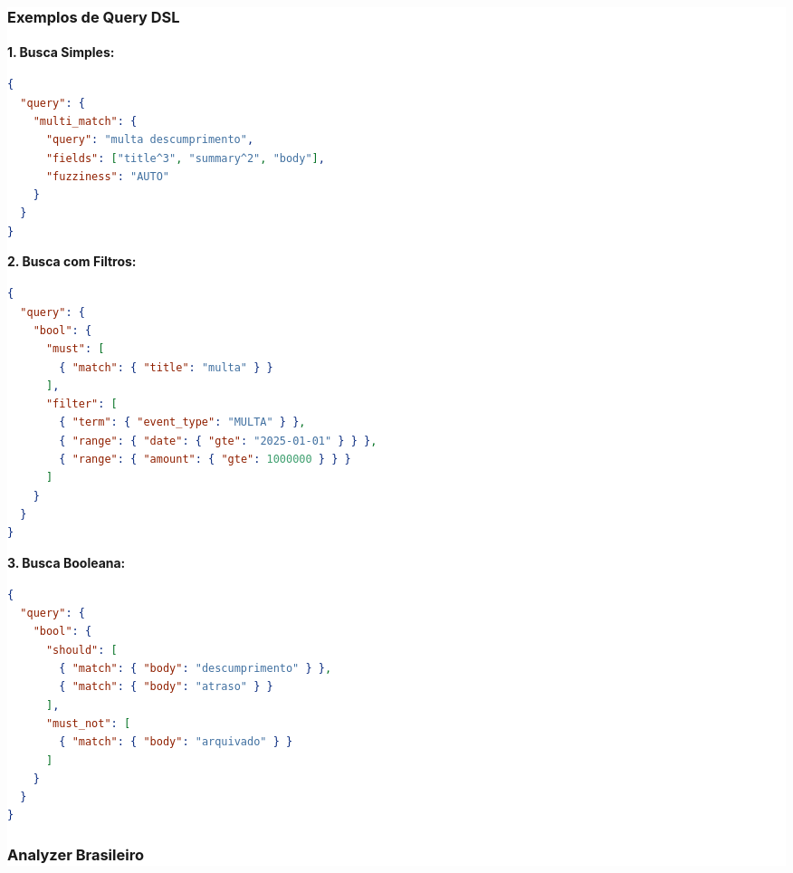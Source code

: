 ### Exemplos de Query DSL

**1. Busca Simples:**

```json
{
  "query": {
    "multi_match": {
      "query": "multa descumprimento",
      "fields": ["title^3", "summary^2", "body"],
      "fuzziness": "AUTO"
    }
  }
}
```

**2. Busca com Filtros:**

```json
{
  "query": {
    "bool": {
      "must": [
        { "match": { "title": "multa" } }
      ],
      "filter": [
        { "term": { "event_type": "MULTA" } },
        { "range": { "date": { "gte": "2025-01-01" } } },
        { "range": { "amount": { "gte": 1000000 } } }
      ]
    }
  }
}
```

**3. Busca Booleana:**

```json
{
  "query": {
    "bool": {
      "should": [
        { "match": { "body": "descumprimento" } },
        { "match": { "body": "atraso" } }
      ],
      "must_not": [
        { "match": { "body": "arquivado" } }
      ]
    }
  }
}
```

### Analyzer Brasileiro
